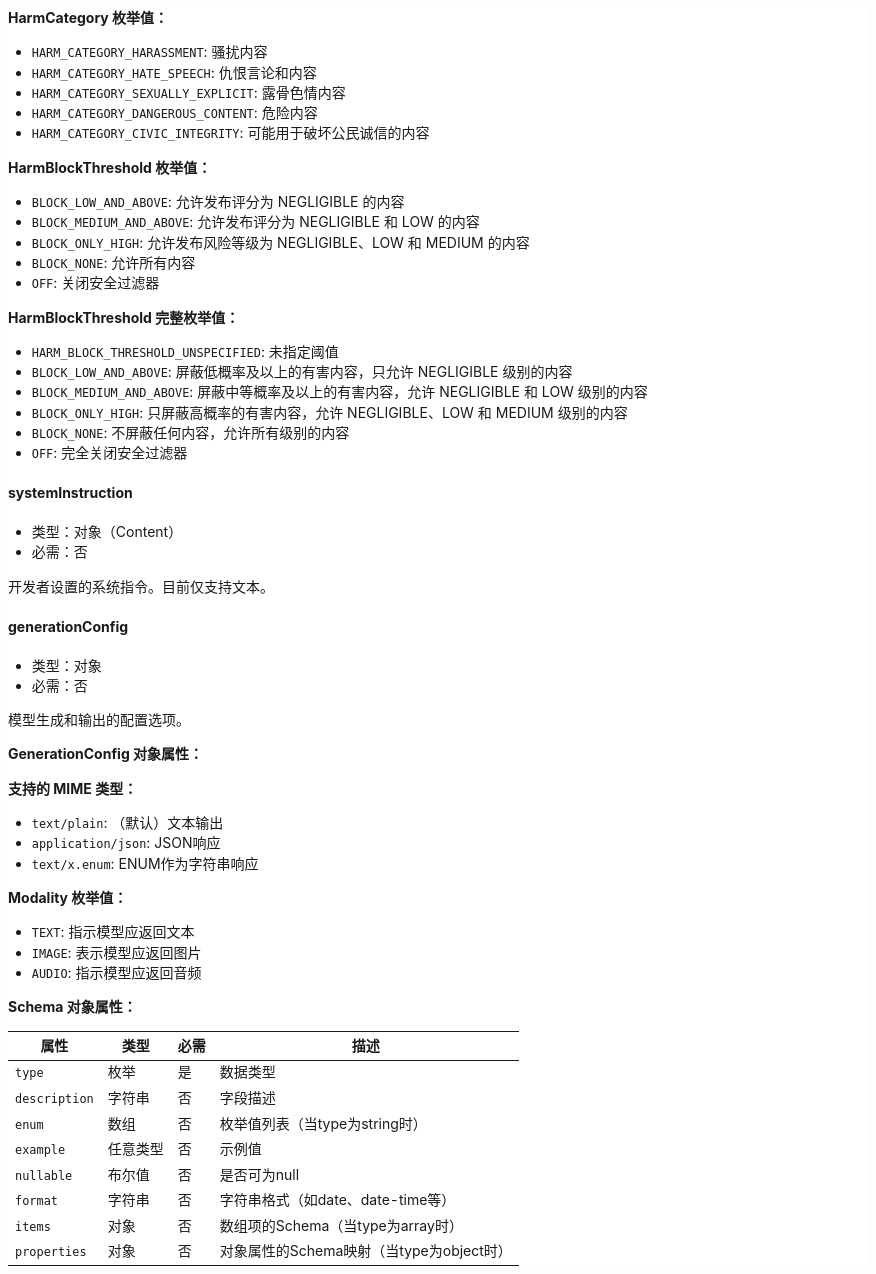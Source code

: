 **HarmCategory 枚举值：**

- `HARM_CATEGORY_HARASSMENT`: 骚扰内容
- `HARM_CATEGORY_HATE_SPEECH`: 仇恨言论和内容
- `HARM_CATEGORY_SEXUALLY_EXPLICIT`: 露骨色情内容
- `HARM_CATEGORY_DANGEROUS_CONTENT`: 危险内容
- `HARM_CATEGORY_CIVIC_INTEGRITY`: 可能用于破坏公民诚信的内容

**HarmBlockThreshold 枚举值：**

- `BLOCK_LOW_AND_ABOVE`: 允许发布评分为 NEGLIGIBLE 的内容
- `BLOCK_MEDIUM_AND_ABOVE`: 允许发布评分为 NEGLIGIBLE 和 LOW 的内容
- `BLOCK_ONLY_HIGH`: 允许发布风险等级为 NEGLIGIBLE、LOW 和 MEDIUM 的内容
- `BLOCK_NONE`: 允许所有内容
- `OFF`: 关闭安全过滤器

**HarmBlockThreshold 完整枚举值：**

- `HARM_BLOCK_THRESHOLD_UNSPECIFIED`: 未指定阈值
- `BLOCK_LOW_AND_ABOVE`: 屏蔽低概率及以上的有害内容，只允许 NEGLIGIBLE 级别的内容
- `BLOCK_MEDIUM_AND_ABOVE`: 屏蔽中等概率及以上的有害内容，允许 NEGLIGIBLE 和 LOW 级别的内容
- `BLOCK_ONLY_HIGH`: 只屏蔽高概率的有害内容，允许 NEGLIGIBLE、LOW 和 MEDIUM 级别的内容
- `BLOCK_NONE`: 不屏蔽任何内容，允许所有级别的内容
- `OFF`: 完全关闭安全过滤器

#### systemInstruction

- 类型：对象（Content）
- 必需：否

开发者设置的系统指令。目前仅支持文本。

#### generationConfig

- 类型：对象
- 必需：否

模型生成和输出的配置选项。

**GenerationConfig 对象属性：**

**支持的 MIME 类型：**

- `text/plain`: （默认）文本输出
- `application/json`: JSON响应
- `text/x.enum`: ENUM作为字符串响应

**Modality 枚举值：**

- `TEXT`: 指示模型应返回文本
- `IMAGE`: 表示模型应返回图片
- `AUDIO`: 指示模型应返回音频

**Schema 对象属性：**

| 属性 | 类型 | 必需 | 描述 |
| --- | --- | --- | --- |
| `type` | 枚举 | 是 | 数据类型 |
| `description` | 字符串 | 否 | 字段描述 |
| `enum` | 数组 | 否 | 枚举值列表（当type为string时） |
| `example` | 任意类型 | 否 | 示例值 |
| `nullable` | 布尔值 | 否 | 是否可为null |
| `format` | 字符串 | 否 | 字符串格式（如date、date-time等） |
| `items` | 对象 | 否 | 数组项的Schema（当type为array时） |
| `properties` | 对象 | 否 | 对象属性的Schema映射（当type为object时） |